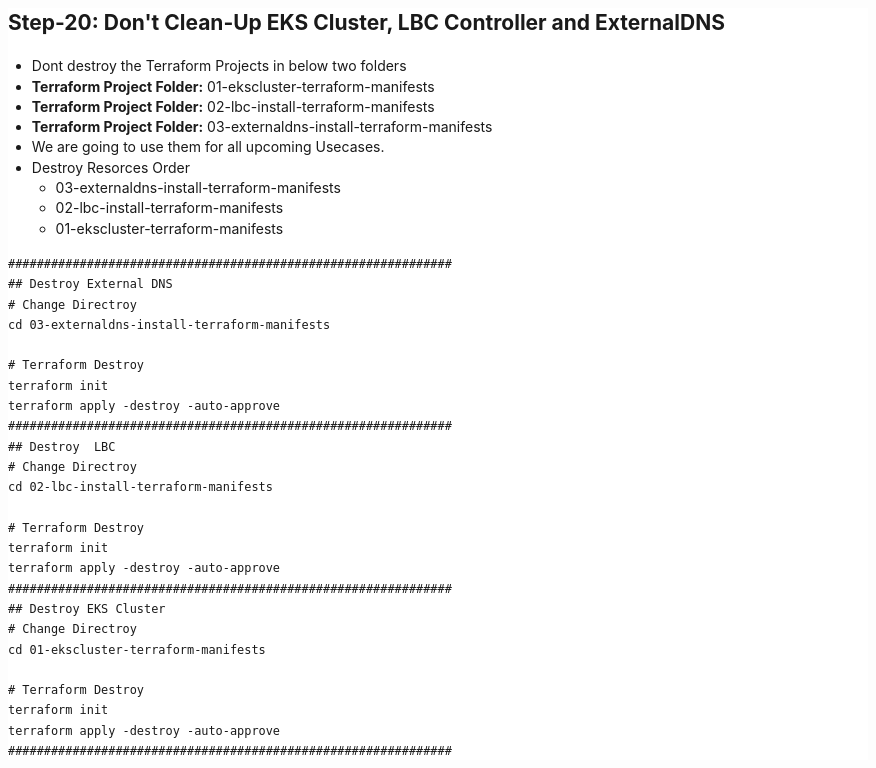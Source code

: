 ## Step-20: Don't Clean-Up EKS Cluster, LBC Controller and ExternalDNS
- Dont destroy the Terraform Projects in below two folders
- **Terraform Project Folder:** 01-ekscluster-terraform-manifests
- **Terraform Project Folder:** 02-lbc-install-terraform-manifests
- **Terraform Project Folder:** 03-externaldns-install-terraform-manifests
- We are going to use them for all upcoming Usecases.
- Destroy Resorces Order
  - 03-externaldns-install-terraform-manifests
  - 02-lbc-install-terraform-manifests
  - 01-ekscluster-terraform-manifests
```t
##############################################################
## Destroy External DNS
# Change Directroy
cd 03-externaldns-install-terraform-manifests

# Terraform Destroy
terraform init
terraform apply -destroy -auto-approve
##############################################################
## Destroy  LBC
# Change Directroy
cd 02-lbc-install-terraform-manifests

# Terraform Destroy
terraform init
terraform apply -destroy -auto-approve
##############################################################
## Destroy EKS Cluster
# Change Directroy
cd 01-ekscluster-terraform-manifests

# Terraform Destroy
terraform init
terraform apply -destroy -auto-approve
##############################################################
```



